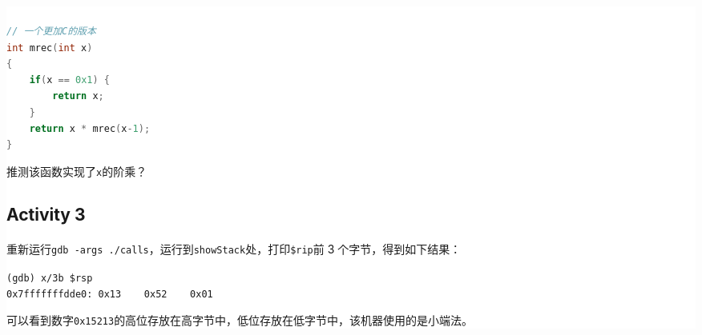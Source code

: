 ```c

// 一个更加C的版本
int mrec(int x)
{
    if(x == 0x1) {
        return x;
    }
    return x * mrec(x-1);
}
```

推测该函数实现了`x`的阶乘？

## Activity 3

重新运行`gdb -args ./calls`，运行到`showStack`处，打印`$rip`前 3 个字节，得到如下结果：

```
(gdb) x/3b $rsp
0x7fffffffdde0: 0x13    0x52    0x01
```

可以看到数字`0x15213`的高位存放在高字节中，低位存放在低字节中，该机器使用的是小端法。
